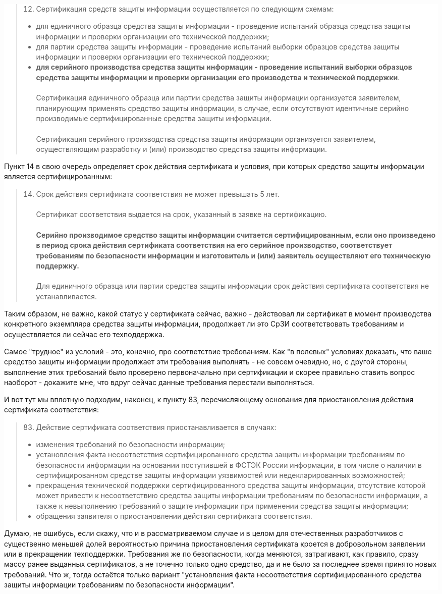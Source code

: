 > 12) Сертификация средств защиты информации осуществляется по следующим схемам:
> - для единичного образца средства защиты информации - проведение испытаний образца средства защиты информации и проверки организации его технической поддержки;
> - для партии средства защиты информации - проведение испытаний выборки образцов средства защиты информации и проверки организации его технической поддержки;
> - **для серийного производства средства защиты информации - проведение испытаний выборки образцов средства защиты информации и проверки организации его производства и технической поддержки**.\
> \
> Сертификация единичного образца или партии средства защиты информации организуется заявителем, планирующим применять средство защиты информации, в случае, если отсутствуют идентичные серийно производимые сертифицированные средства защиты информации.\
> \
> Сертификация серийного производства средства защиты информации организуется заявителем, осуществляющим разработку и (или) производство средства защиты информации.

Пункт 14 в свою очередь определяет срок действия сертификата и условия, при которых средство защиты информации является сертифицированным:

> 14) Срок действия сертификата соответствия не может превышать 5 лет.\
> \
> Сертификат соответствия выдается на срок, указанный в заявке на сертификацию.\
> \
> **Серийно производимое средство защиты информации считается сертифицированным, если оно произведено в период срока действия сертификата соответствия на его серийное производство, соответствует требованиям по безопасности информации и изготовитель и (или) заявитель осуществляют его техническую поддержку.**\
> \
> Для единичного образца или партии средства защиты информации срок действия сертификата соответствия не устанавливается.

Таким образом, не важно, какой статус у сертификата сейчас, важно - действовал ли сертификат в момент производства конкретного экземпляра средства защиты информации, продолжает ли это СрЗИ соответствовать требованиям и осуществляется ли сейчас его техподдержка.

Самое "трудное" из условий - это, конечно, про соответствие требованиям. Как "в полевых" условиях доказать, что ваше средство защиты информации продолжает эти требования выполнять - не совсем очевидно, но, с другой стороны, выполнение этих требований было проверено первоначально при сертификации и скорее правильно ставить вопрос наоборот - докажите мне, что вдруг сейчас данные требования перестали выполняться.

И вот тут мы вплотную подходим, наконец, к пункту 83, перечисляющему основания для приостановления действия сертификата соответствия:

> 83) Действие сертификата соответствия приостанавливается в случаях:
> - изменения требований по безопасности информации;
> - установления факта несоответствия сертифицированного средства защиты информации требованиям по безопасности информации на основании поступившей в ФСТЭК России информации, в том числе о наличии в сертифицированном средстве защиты информации уязвимостей или недекларированных возможностей;
> - прекращения технической поддержки сертифицированного средства защиты информации, отсутствие которой может привести к несоответствию средства защиты информации требованиям по безопасности информации, а также к невыполнению требований о защите информации при применении средства защиты информации;
> - обращения заявителя о приостановлении действия сертификата соответствия.

Думаю, не ошибусь, если скажу, что и в рассматриваемом случае и в целом для отечественных разработчиков с существенно меньшей долей вероятностью причина приостановления сертификата кроется в добровольном заявлении или в прекращении техподдержки. Требования же по безопасности, когда меняются, затрагивают, как правило, сразу массу ранее выданных сертификатов, а не точечно только одно средство, да и не было за последнее время принято новых требований. Что ж, тогда остаётся только вариант "установления факта несоответствия сертифицированного средства защиты информации требованиям по безопасности информации".
